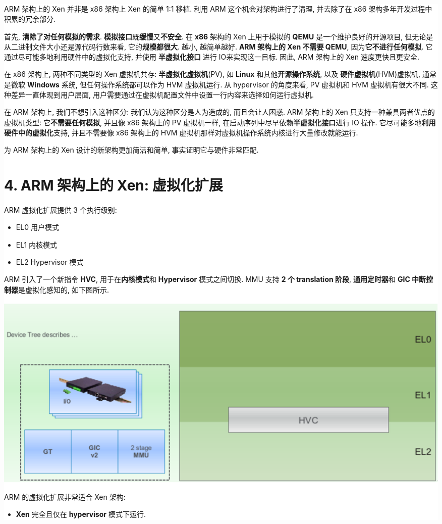 ARM 架构上的 Xen 并非是 x86 架构上 Xen 的简单 1:1 移植. 利用 ARM 这个机会对架构进行了清理, 并去除了在 x86 架构多年开发过程中积累的冗余部分.

首先, **清除了对任何模拟的需求**. **模拟接口**既**缓慢**又**不安全**. 在 **x86** 架构的 Xen 上用于模拟的 **QEMU** 是一个维护良好的开源项目, 但无论是从二进制文件大小还是源代码行数来看, 它的**规模都很大**. 越小, 越简单越好. **ARM 架构上的 Xen 不需要 QEMU**, 因为**它不进行任何模拟**. 它通过尽可能多地利用硬件中的虚拟化支持, 并使用 **半虚拟化接口** 进行 IO来实现这一目标. 因此, ARM 架构上的 Xen 速度更快且更安全.

在 x86 架构上, 两种不同类型的 Xen 虚拟机共存: **半虚拟化虚拟机**(PV), 如 **Linux** 和其他**开源操作系统**, 以及 **硬件虚拟机**(HVM)虚拟机, 通常是微软 **Windows** 系统, 但任何操作系统都可以作为 HVM 虚拟机运行. 从 hypervisor 的角度来看, PV 虚拟机和 HVM 虚拟机有很大不同. 这种差异一直体现到用户层面, 用户需要通过在虚拟机配置文件中设置一行内容来选择如何运行虚拟机.

在 ARM 架构上, 我们不想引入这种区分: 我们认为这种区分是人为造成的, 而且会让人困惑. ARM 架构上的 Xen 只支持一种兼具两者优点的虚拟机类型: 它**不需要任何模拟**, 并且像 x86 架构上的 PV 虚拟机一样, 在启动序列中尽早依赖**半虚拟化接口**进行 IO 操作. 它尽可能多地**利用硬件中的虚拟化**支持, 并且不需要像 x86 架构上的 HVM 虚拟机那样对虚拟机操作系统内核进行大量修改就能运行.

为 ARM 架构上的 Xen 设计的新架构更加简洁和简单, 事实证明它与硬件非常匹配.

# 4. ARM 架构上的 Xen: 虚拟化扩展

ARM 虚拟化扩展提供 3 个执行级别:

* EL0 用户模式

* EL1 内核模式

* EL2 Hypervisor 模式

ARM 引入了一个新指令 **HVC**, 用于在**内核模式**和 **Hypervisor** 模式之间切换. MMU 支持 **2 个 translation 阶段**, **通用定时器**和 **GIC 中断控制器**是虚拟化感知的, 如下图所示.

<div align='center'>
<img src="./images/2025-02-25-10-40-31.png"/>
</div>

ARM 的虚拟化扩展非常适合 Xen 架构:

* **Xen** 完全且仅在 **hypervisor** 模式下运行.
